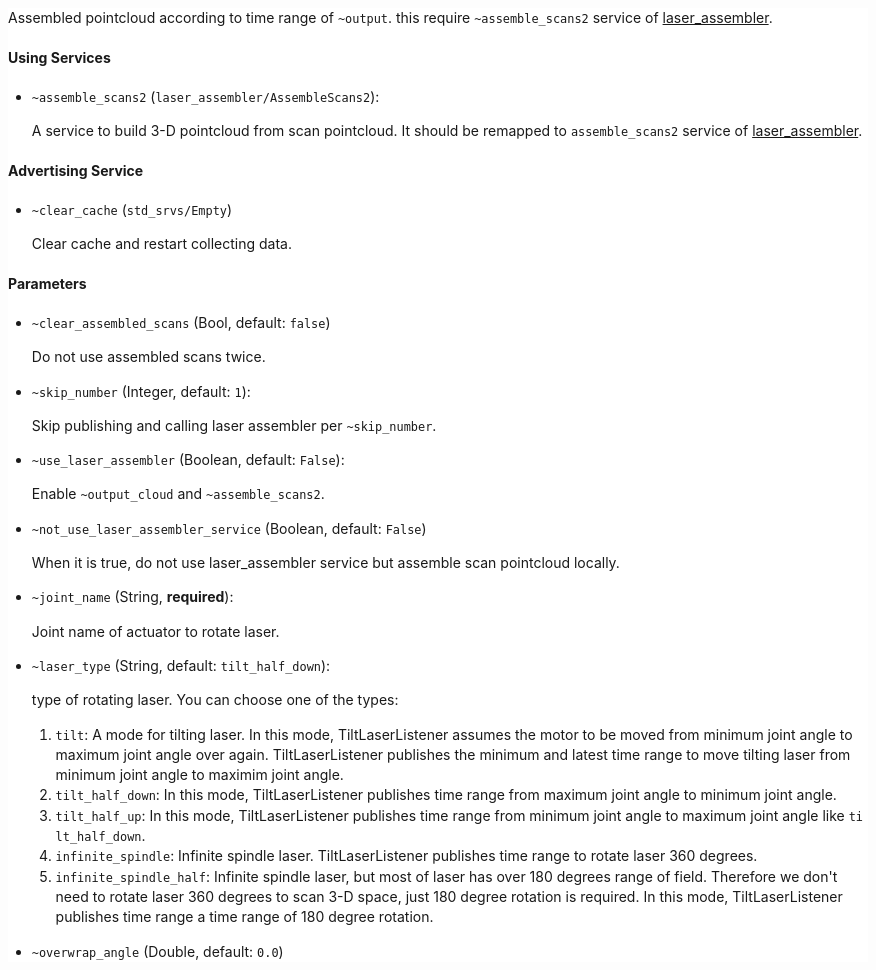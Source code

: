    Assembled pointcloud according to time range
   of `~output`. this require `~assemble_scans2`
   service of [laser_assembler](http://wiki.ros.org/laser_assembler).

#### Using Services
* `~assemble_scans2` (`laser_assembler/AssembleScans2`):

   A service to build 3-D pointcloud from scan pointcloud.
   It should be remapped to `assemble_scans2` service of
   [laser_assembler](http://wiki.ros.org/laser_assembler).

#### Advertising Service
* `~clear_cache` (`std_srvs/Empty`)

   Clear cache and restart collecting data.

#### Parameters
* `~clear_assembled_scans` (Bool, default: `false`)

   Do not use assembled scans twice.
* `~skip_number` (Integer, default: `1`):

   Skip publishing and calling laser assembler per `~skip_number`.
* `~use_laser_assembler` (Boolean, default: `False`):

   Enable `~output_cloud` and `~assemble_scans2`.
* `~not_use_laser_assembler_service` (Boolean, default: `False`)

   When it is true, do not use laser_assembler service but assemble scan pointcloud locally.
* `~joint_name` (String, **required**):

   Joint name of actuator to rotate laser.
* `~laser_type` (String, default: `tilt_half_down`):

   type of rotating laser. You can choose one of the types:
   1. `tilt`: A mode for tilting laser. In this mode, TiltLaserListener assumes the motor to be moved from minimum
   joint angle to maximum joint angle over again. TiltLaserListener publishes the minimum and latest time range to
   move tilting laser from minimum joint angle to maximim joint angle.
   2. `tilt_half_down`:
   In this mode, TiltLaserListener publishes time range from maximum joint angle to minimum joint angle.
   3. `tilt_half_up`:
   In this mode, TiltLaserListener publishes time range from minimum joint angle to maximum joint angle like `tilt_half_down`.
   4. `infinite_spindle`: Infinite spindle laser. TiltLaserListener publishes time range to rotate laser 360 degrees.
   5. `infinite_spindle_half`: Infinite spindle laser, but most of laser has over 180 degrees range of field.
   Therefore we don't need to rotate laser 360 degrees to scan 3-D space, just 180 degree rotation is required.
   In this mode, TiltLaserListener publishes time range a time range of 180 degree rotation.
* `~overwrap_angle` (Double, default: `0.0`)
